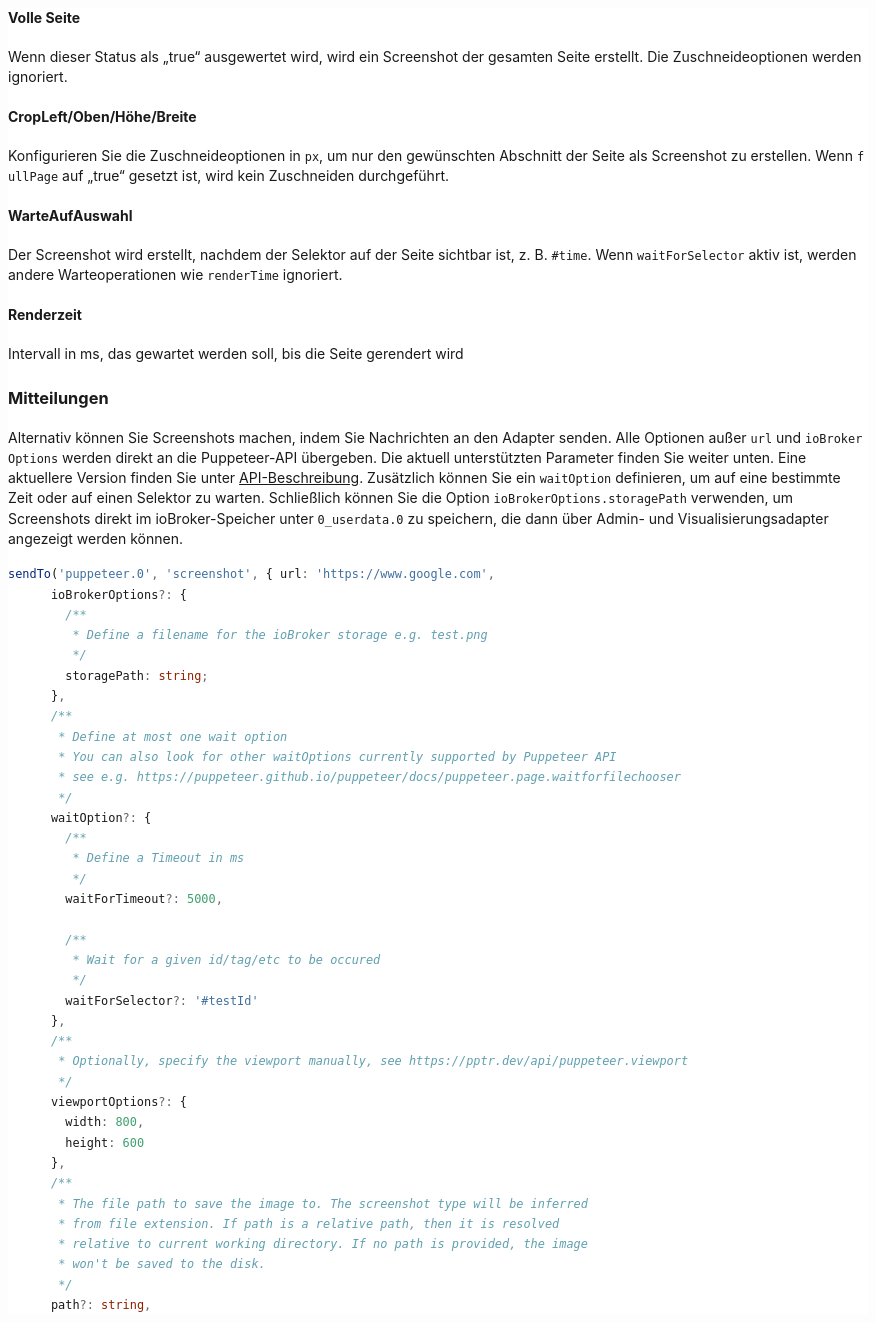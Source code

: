 #### Volle Seite
Wenn dieser Status als „true“ ausgewertet wird, wird ein Screenshot der gesamten Seite erstellt. Die Zuschneideoptionen werden ignoriert.

#### CropLeft/Oben/Höhe/Breite
Konfigurieren Sie die Zuschneideoptionen in `px`, um nur den gewünschten Abschnitt der Seite als Screenshot zu erstellen.
Wenn `fullPage` auf „true“ gesetzt ist, wird kein Zuschneiden durchgeführt.

#### WarteAufAuswahl
Der Screenshot wird erstellt, nachdem der Selektor auf der Seite sichtbar ist, z. B. `#time`. Wenn `waitForSelector` aktiv ist, werden andere Warteoperationen wie `renderTime` ignoriert.

#### Renderzeit
Intervall in ms, das gewartet werden soll, bis die Seite gerendert wird

### Mitteilungen
Alternativ können Sie Screenshots machen, indem Sie Nachrichten an den Adapter senden.
Alle Optionen außer `url` und `ioBrokerOptions` werden direkt an die Puppeteer-API übergeben. Die aktuell unterstützten Parameter finden Sie weiter unten. Eine aktuellere Version finden Sie unter [API-Beschreibung](https://pptr.dev/api/puppeteer.screenshotoptions).
Zusätzlich können Sie ein `waitOption` definieren, um auf eine bestimmte Zeit oder auf einen Selektor zu warten. Schließlich können Sie die Option `ioBrokerOptions.storagePath` verwenden, um Screenshots direkt im ioBroker-Speicher unter `0_userdata.0` zu speichern, die dann über Admin- und Visualisierungsadapter angezeigt werden können.

```typescript
sendTo('puppeteer.0', 'screenshot', { url: 'https://www.google.com',
      ioBrokerOptions?: {
        /**
         * Define a filename for the ioBroker storage e.g. test.png
         */
        storagePath: string;
      },
      /**
       * Define at most one wait option
       * You can also look for other waitOptions currently supported by Puppeteer API
       * see e.g. https://puppeteer.github.io/puppeteer/docs/puppeteer.page.waitforfilechooser
       */
      waitOption?: {
        /**
         * Define a Timeout in ms
         */
        waitForTimeout?: 5000,

        /**
         * Wait for a given id/tag/etc to be occured
         */
        waitForSelector?: '#testId'
      },
      /**
       * Optionally, specify the viewport manually, see https://pptr.dev/api/puppeteer.viewport
       */
      viewportOptions?: {
        width: 800,
        height: 600
      },
      /**
       * The file path to save the image to. The screenshot type will be inferred
       * from file extension. If path is a relative path, then it is resolved
       * relative to current working directory. If no path is provided, the image
       * won't be saved to the disk.
       */
      path?: string,
```